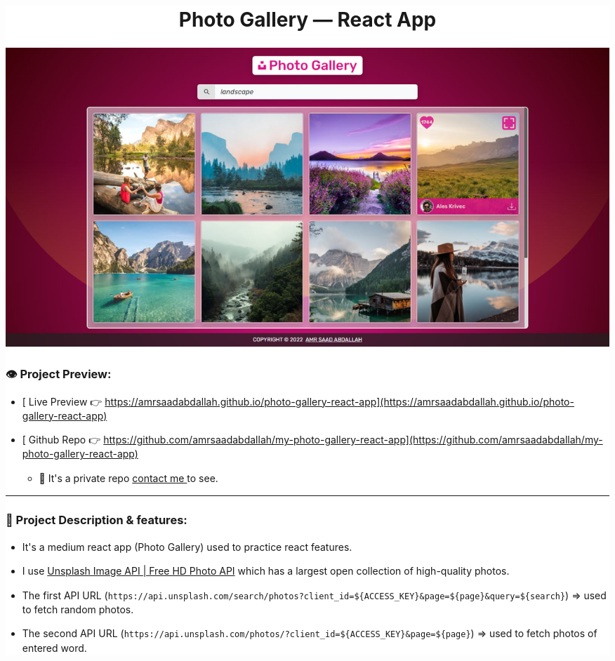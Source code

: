 <h1 align="center" >Photo Gallery &mdash; React App</h1>


<a href="https://amrsaadabdallah.github.io/photo-gallery-react-app" target="_blank">
<img src="./info/photo-gallery.jpg" alt="photo-gallery Project viewport Image" width="100%">
</a>


### 👁️ Project Preview:

- [ Live Preview 👉 https://amrsaadabdallah.github.io/photo-gallery-react-app](https://amrsaadabdallah.github.io/photo-gallery-react-app)


- [ Github Repo 👉 https://github.com/amrsaadabdallah/my-photo-gallery-react-app](https://github.com/amrsaadabdallah/my-photo-gallery-react-app)
    - 🚩 It's a private repo <a target="_blank" href="mailto:amrsaadabdallah@gmail.com">contact me </a>to see.

---

### 📝 Project Description & features:

- It's a medium react app (Photo Gallery) used to practice react features.

- I use [Unsplash Image API | Free HD Photo API](https://unsplash.com/developers) which has a largest open collection of high-quality photos.

- The first API URL (`https://api.unsplash.com/search/photos?client_id=${ACCESS_KEY}&page=${page}&query=${search}`) => used to fetch random  photos.

- The second API URL (`https://api.unsplash.com/photos/?client_id=${ACCESS_KEY}&page=${page}`) => used to fetch photos of entered word.
